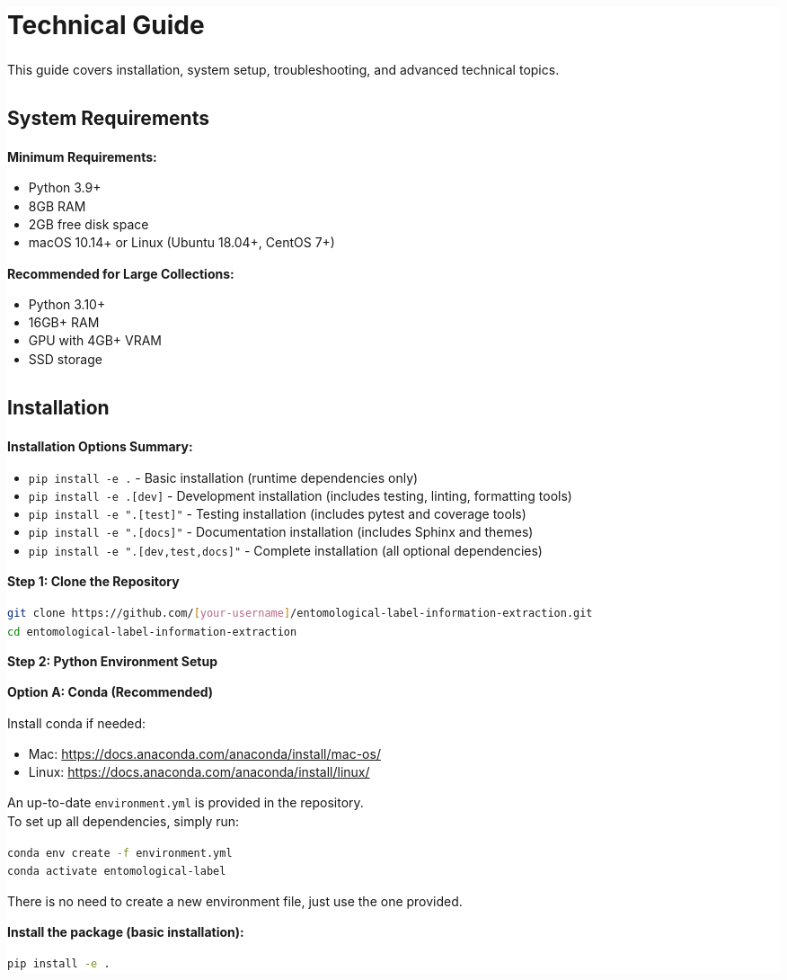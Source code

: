 # Technical Guide

This guide covers installation, system setup, troubleshooting, and advanced technical topics.

## System Requirements

**Minimum Requirements:**
- Python 3.9+
- 8GB RAM
- 2GB free disk space
- macOS 10.14+ or Linux (Ubuntu 18.04+, CentOS 7+)

**Recommended for Large Collections:**
- Python 3.10+
- 16GB+ RAM
- GPU with 4GB+ VRAM
- SSD storage

## Installation

**Installation Options Summary:**
- `pip install -e .` - Basic installation (runtime dependencies only)
- `pip install -e .[dev]` - Development installation (includes testing, linting, formatting tools)
- `pip install -e ".[test]"` - Testing installation (includes pytest and coverage tools)
- `pip install -e ".[docs]"` - Documentation installation (includes Sphinx and themes)
- `pip install -e ".[dev,test,docs]"` - Complete installation (all optional dependencies)

**Step 1: Clone the Repository**

```bash
git clone https://github.com/[your-username]/entomological-label-information-extraction.git
cd entomological-label-information-extraction
```

**Step 2: Python Environment Setup**

**Option A: Conda (Recommended)**

Install conda if needed:

- Mac: https://docs.anaconda.com/anaconda/install/mac-os/
- Linux: https://docs.anaconda.com/anaconda/install/linux/

An up-to-date `environment.yml` is provided in the repository.  
To set up all dependencies, simply run:

```bash
conda env create -f environment.yml
conda activate entomological-label
```

There is no need to create a new environment file, just use the one provided.

**Install the package (basic installation):**
```bash
pip install -e .
```
